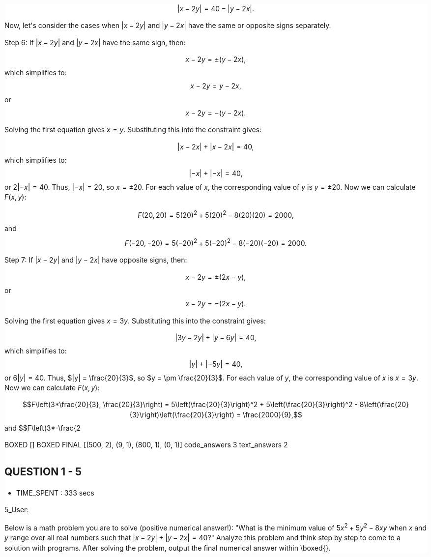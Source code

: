$$|x-2y| = 40 - |y-2x|.$$

Now, let's consider the cases when $|x-2y|$ and $|y-2x|$ have the same or opposite signs separately.

Step 6: If $|x-2y|$ and $|y-2x|$ have the same sign, then:

$$x - 2y = \pm (y - 2x),$$
which simplifies to:
$$x - 2y = y - 2x,$$
or
$$x - 2y = -(y - 2x).$$

Solving the first equation gives $x = y$. Substituting this into the constraint gives:

$$|x - 2x| + |x - 2x| = 40,$$
which simplifies to:
$$|-x| + |-x| = 40,$$
or $2|-x| = 40$. Thus, $|-x| = 20$, so $x = \pm 20$. For each value of $x$, the corresponding value of $y$ is $y = \pm 20$. Now we can calculate $F(x, y)$:

$$F(20, 20) = 5(20)^2 + 5(20)^2 - 8(20)(20) = 2000,$$
and
$$F(-20, -20) = 5(-20)^2 + 5(-20)^2 - 8(-20)(-20) = 2000.$$

Step 7: If $|x-2y|$ and $|y-2x|$ have opposite signs, then:

$$x - 2y = \pm (2x - y),$$
or
$$x - 2y = -(2x - y).$$

Solving the first equation gives $x = 3y$. Substituting this into the constraint gives:

$$|3y - 2y| + |y - 6y| = 40,$$
which simplifies to:
$$|y| + |-5y| = 40,$$
or $6|y| = 40$. Thus, $|y| = \frac{20}{3}$, so $y = \pm \frac{20}{3}$. For each value of $y$, the corresponding value of $x$ is $x = 3y$. Now we can calculate $F(x, y)$:

$$F\left(3*\frac{20}{3}, \frac{20}{3}\right) = 5\left(\frac{20}{3}\right)^2 + 5\left(\frac{20}{3}\right)^2 - 8\left(\frac{20}{3}\right)\left(\frac{20}{3}\right) = \frac{2000}{9},$$
and
$$F\left(3*-\frac{2

BOXED []
BOXED FINAL 
[(500, 2), (9, 1), (800, 1), (0, 1)]
code_answers 3 text_answers 2



## QUESTION 1 - 5 
- TIME_SPENT : 333 secs

5_User:


Below is a math problem you are to solve (positive numerical answer!):
"What is the minimum value of $5x^2+5y^2-8xy$ when $x$ and $y$ range over all real numbers such that $|x-2y| + |y-2x| = 40$?"
Analyze this problem and think step by step to come to a solution with programs. After solving the problem, output the final numerical answer within \boxed{}.
